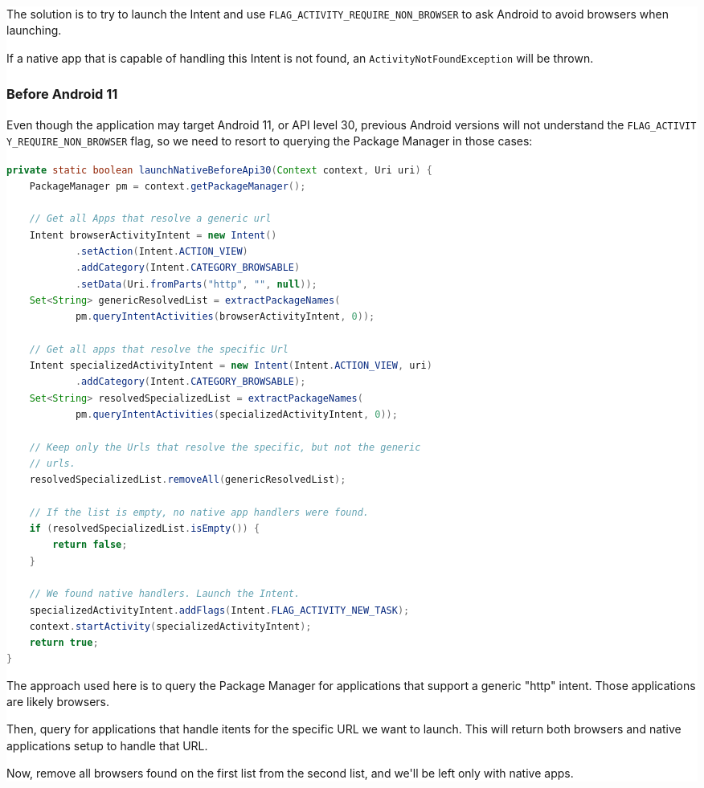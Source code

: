 The solution is to try to launch the Intent and use `FLAG_ACTIVITY_REQUIRE_NON_BROWSER` to ask
Android to avoid browsers when launching. 

If a native app that is capable of handling this Intent is not found, an
`ActivityNotFoundException` will be thrown.

### Before Android 11
Even though the application may target Android 11, or API level 30, previous Android versions will
not understand the `FLAG_ACTIVITY_REQUIRE_NON_BROWSER` flag, so we need to resort to querying the
Package Manager in those cases:

```java
private static boolean launchNativeBeforeApi30(Context context, Uri uri) {
    PackageManager pm = context.getPackageManager();

    // Get all Apps that resolve a generic url
    Intent browserActivityIntent = new Intent()
            .setAction(Intent.ACTION_VIEW)
            .addCategory(Intent.CATEGORY_BROWSABLE)
            .setData(Uri.fromParts("http", "", null));
    Set<String> genericResolvedList = extractPackageNames(
            pm.queryIntentActivities(browserActivityIntent, 0));

    // Get all apps that resolve the specific Url
    Intent specializedActivityIntent = new Intent(Intent.ACTION_VIEW, uri)
            .addCategory(Intent.CATEGORY_BROWSABLE);
    Set<String> resolvedSpecializedList = extractPackageNames(
            pm.queryIntentActivities(specializedActivityIntent, 0));

    // Keep only the Urls that resolve the specific, but not the generic
    // urls.
    resolvedSpecializedList.removeAll(genericResolvedList);

    // If the list is empty, no native app handlers were found.
    if (resolvedSpecializedList.isEmpty()) {
        return false;
    }

    // We found native handlers. Launch the Intent.
    specializedActivityIntent.addFlags(Intent.FLAG_ACTIVITY_NEW_TASK);
    context.startActivity(specializedActivityIntent);
    return true;
}
```

The approach used here is to query the Package Manager for applications that support a generic
"http" intent. Those applications are likely browsers.

Then, query for applications that handle itents for the specific URL we want to launch. This will
return both browsers and native applications setup to handle that URL.

Now, remove all browsers found on the first list from the second list, and we'll be left only with
native apps.
